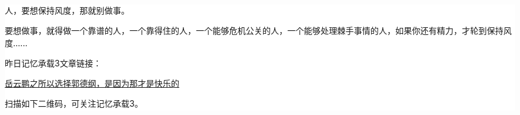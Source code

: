 
人，要想保持风度，那就别做事。

  

要想做事，就得做一个靠谱的人，一个靠得住的人，一个能够危机公关的人，一个能够处理棘手事情的人，如果你还有精力，才轮到保持风度......  

  

昨日记忆承载3文章链接：

[岳云鹏之所以选择郭德纲，是因为那才是快乐的](https://mp.weixin.qq.com/s?__biz=MzU3NDc5Nzc0NQ==&mid=2247484008&idx=1&sn=67f05e6d13e92eed0d28c645e6706542&chksm=fd2da0b6ca5a29a0ba8f3aa93e4a6f5061058ff83aca913baa3c822da892fcd83f12cee649dd&token=661755057&lang=zh_CN&scene=21#wechat_redirect)  

  

扫描如下二维码，可关注记忆承载3。  

